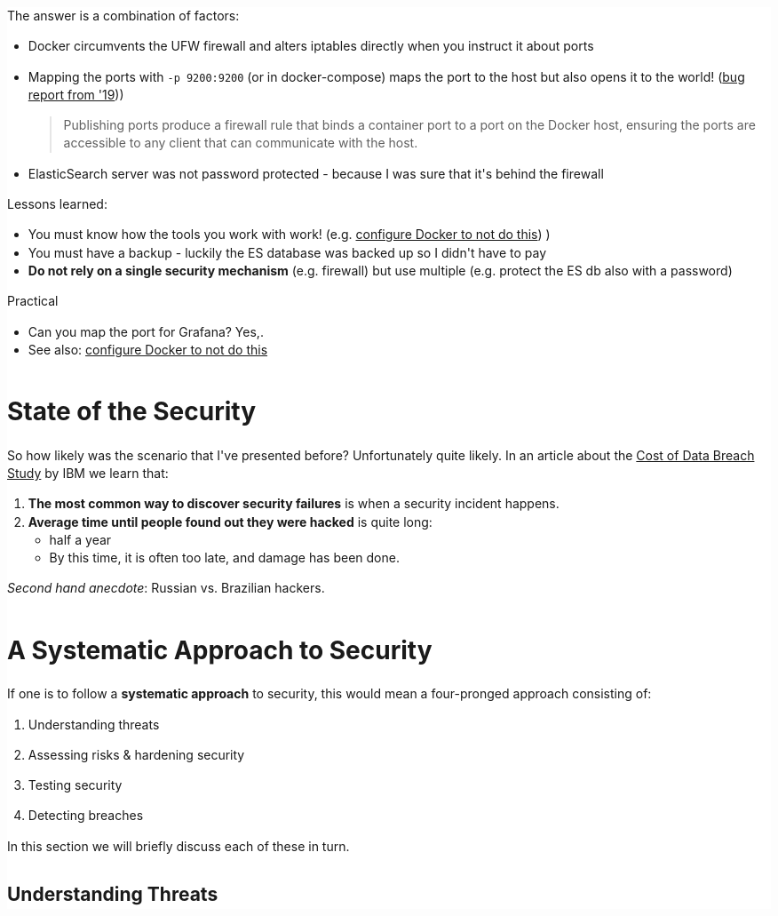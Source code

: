 

The answer is a combination of factors:
- Docker circumvents the UFW firewall and alters iptables directly when you instruct it about ports
- Mapping the ports with `-p 9200:9200` (or in docker-compose) maps the port to the host but also opens it to the world! ([bug report from '19](https://github.com/docker/for-linux/issues/690))) 
	> Publishing ports produce a firewall rule that binds a container port to a port on the Docker host, ensuring the ports are accessible to any client that can communicate with the host.

- ElasticSearch server was not password protected - because I was sure that it's behind the firewall


Lessons learned:
- You must know how the tools you work with work! (e.g. [configure Docker to not do this](https://www.techrepublic.com/article/how-to-fix-the-docker-and-ufw-security-flaw/)) ) 
- You must have a backup - luckily the ES database was backed up so I didn't have to pay
- **Do not rely on a single security mechanism** (e.g. firewall) but use multiple (e.g. protect the ES db also with a password)


Practical
- Can you map the port for Grafana? Yes,.
- See also: [configure Docker to not do this](https://www.techrepublic.com/article/how-to-fix-the-docker-and-ufw-security-flaw/)


# State of the Security

So how likely was the scenario that I've presented before? Unfortunately quite likely. In an article about the [Cost of Data Breach Study](https://documents.ncsl.org/wwwncsl/Task-Forces/Cybersecurity-Privacy/IBM_Ponemon2017CostofDataBreachStudy.pdf) by IBM we learn that: 

1. **The most common way to discover security failures** is when a security incident happens. 
2. **Average time until people found out they were hacked** is quite long: 
	  - half a year
	  - By this time, it is often too late, and damage has been done. 

*Second hand anecdote*: Russian vs. Brazilian hackers.


# A Systematic Approach to Security
  
If one is to follow a  **systematic approach** to security, this would mean a four-pronged approach consisting of: 

  1. Understanding threats

  2. Assessing risks & hardening security
  
  3. Testing security

  4. Detecting breaches

In this section we will briefly discuss each of these in turn.

## Understanding Threats
